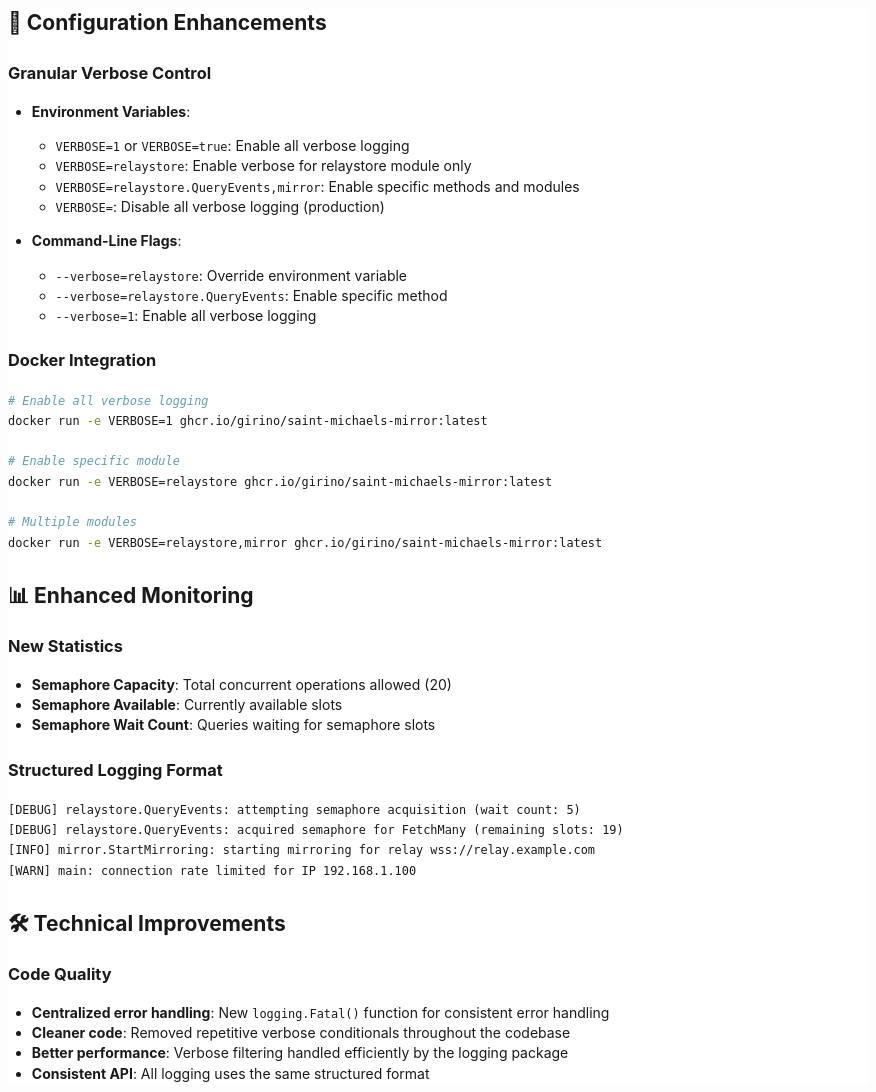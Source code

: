 ## 🔧 Configuration Enhancements

### Granular Verbose Control
- **Environment Variables**:
  - `VERBOSE=1` or `VERBOSE=true`: Enable all verbose logging
  - `VERBOSE=relaystore`: Enable verbose for relaystore module only
  - `VERBOSE=relaystore.QueryEvents,mirror`: Enable specific methods and modules
  - `VERBOSE=`: Disable all verbose logging (production)

- **Command-Line Flags**:
  - `--verbose=relaystore`: Override environment variable
  - `--verbose=relaystore.QueryEvents`: Enable specific method
  - `--verbose=1`: Enable all verbose logging

### Docker Integration
```bash
# Enable all verbose logging
docker run -e VERBOSE=1 ghcr.io/girino/saint-michaels-mirror:latest

# Enable specific module
docker run -e VERBOSE=relaystore ghcr.io/girino/saint-michaels-mirror:latest

# Multiple modules
docker run -e VERBOSE=relaystore,mirror ghcr.io/girino/saint-michaels-mirror:latest
```

## 📊 Enhanced Monitoring

### New Statistics
- **Semaphore Capacity**: Total concurrent operations allowed (20)
- **Semaphore Available**: Currently available slots
- **Semaphore Wait Count**: Queries waiting for semaphore slots

### Structured Logging Format
```
[DEBUG] relaystore.QueryEvents: attempting semaphore acquisition (wait count: 5)
[DEBUG] relaystore.QueryEvents: acquired semaphore for FetchMany (remaining slots: 19)
[INFO] mirror.StartMirroring: starting mirroring for relay wss://relay.example.com
[WARN] main: connection rate limited for IP 192.168.1.100
```

## 🛠️ Technical Improvements

### Code Quality
- **Centralized error handling**: New `logging.Fatal()` function for consistent error handling
- **Cleaner code**: Removed repetitive verbose conditionals throughout the codebase
- **Better performance**: Verbose filtering handled efficiently by the logging package
- **Consistent API**: All logging uses the same structured format
